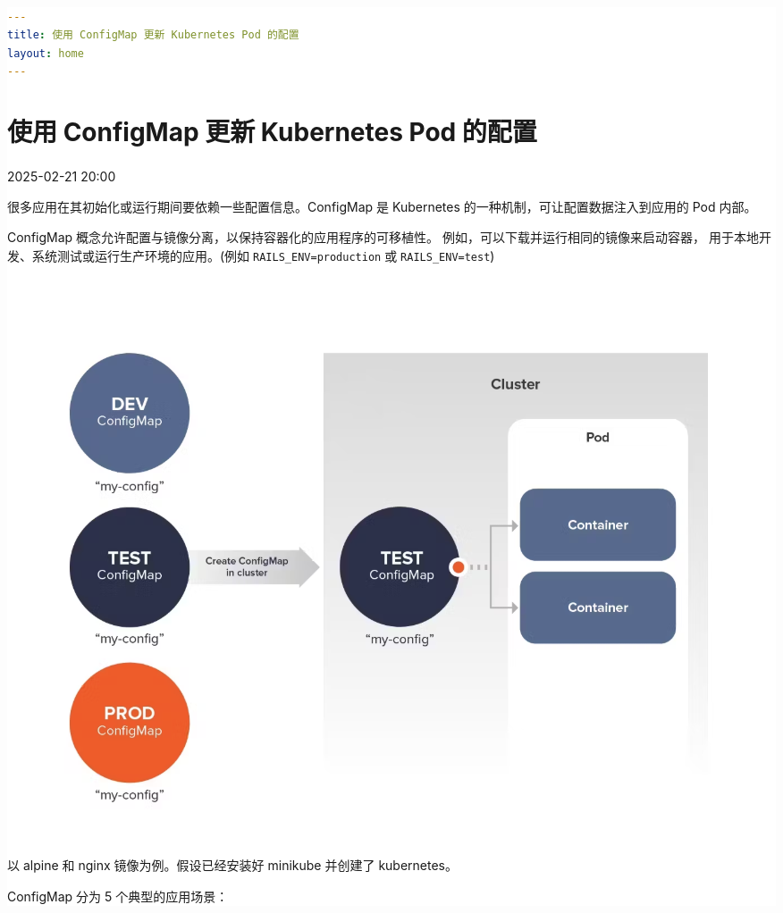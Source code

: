 ```yaml
---
title: 使用 ConfigMap 更新 Kubernetes Pod 的配置
layout: home
---
```


# 使用 ConfigMap 更新 Kubernetes Pod 的配置

2025-02-21 20:00

很多应用在其初始化或运行期间要依赖一些配置信息。ConfigMap 是 Kubernetes 的一种机制，可让配置数据注入到应用的 Pod 内部。

ConfigMap 概念允许配置与镜像分离，以保持容器化的应用程序的可移植性。 例如，可以下载并运行相同的镜像来启动容器， 用于本地开发、系统测试或运行生产环境的应用。(例如 `RAILS_ENV=production` 或 `RAILS_ENV=test`)

![1](../assets/images/2025-02-21/1.png)

以 alpine 和 nginx 镜像为例。假设已经安装好 minikube 并创建了 kubernetes。

ConfigMap 分为 5 个典型的应用场景：

